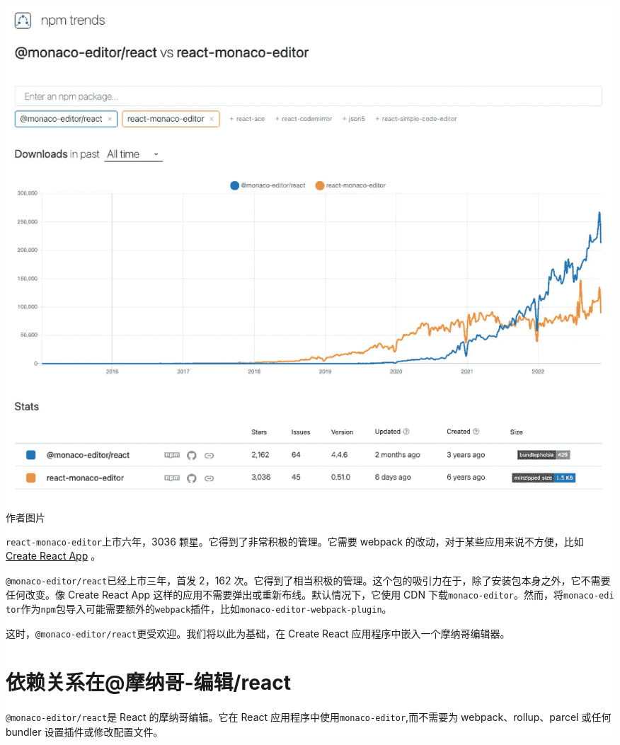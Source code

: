 ![](img/cca4bc8dab1f9db376cbc0c84b3a8dbb.png)

作者图片

`react-monaco-editor`上市六年，3036 颗星。它得到了非常积极的管理。它需要 webpack 的改动，对于某些应用来说不方便，比如 [Create React App](/an-in-depth-guide-for-create-react-app-5-cra-5-b94b03c233f2) 。

`@monaco-editor/react`已经上市三年，首发 2，162 次。它得到了相当积极的管理。这个包的吸引力在于，除了安装包本身之外，它不需要任何改变。像 Create React App 这样的应用不需要弹出或重新布线。默认情况下，它使用 CDN 下载`monaco-editor`。然而，将`monaco-editor`作为`npm`包导入可能需要额外的`webpack`插件，比如`monaco-editor-webpack-plugin`。

这时，`@monaco-editor/react`更受欢迎。我们将以此为基础，在 Create React 应用程序中嵌入一个摩纳哥编辑器。

# **依赖关系**在@摩纳哥-编辑/react

`@monaco-editor/react`是 React 的摩纳哥编辑。它在 React 应用程序中使用`monaco-editor`,而不需要为 webpack、rollup、parcel 或任何 bundler 设置插件或修改配置文件。
